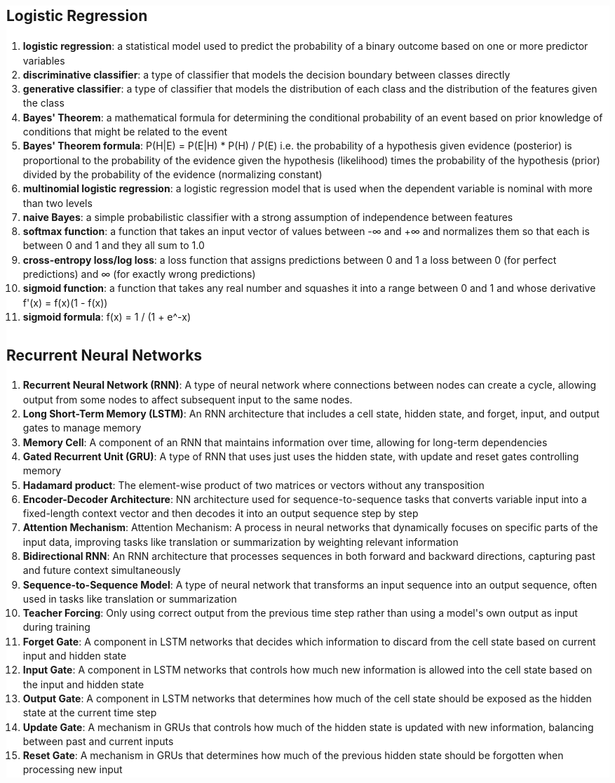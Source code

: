 ## Logistic Regression

1. **logistic regression**: a statistical model used to predict the probability of a binary outcome based on one or more predictor variables
2. **discriminative classifier**: a type of classifier that models the decision boundary between classes directly
3. **generative classifier**: a type of classifier that models the distribution of each class and the distribution of the features given the class
4. **Bayes' Theorem**: a mathematical formula for determining the conditional probability of an event based on prior knowledge of conditions that might be related to the event
5. **Bayes' Theorem formula**: P(H|E) = P(E|H) * P(H) / P(E) i.e. the probability of a hypothesis given evidence (posterior) is proportional to the probability of the evidence given the hypothesis (likelihood) times the probability of the hypothesis (prior) divided by the probability of the evidence (normalizing constant)
6. **multinomial logistic regression**: a logistic regression model that is used when the dependent variable is nominal with more than two levels
7. **naive Bayes**: a simple probabilistic classifier with a strong assumption of independence between features
8. **softmax function**: a function that takes an input vector of values between -∞ and +∞ and normalizes them so that each is between 0 and 1 and they all sum to 1.0
9. **cross-entropy loss/log loss**: a loss function that assigns predictions between 0 and 1 a loss between 0 (for perfect predictions) and ∞ (for exactly wrong predictions)
10. **sigmoid function**: a function that takes any real number and squashes it into a range between 0 and 1 and whose derivative f'(x) = f(x)(1 - f(x))
11. **sigmoid formula**: f(x) = 1 / (1 + e^-x)

## Recurrent Neural Networks

1.  **Recurrent Neural Network (RNN)**: A type of neural network where connections between nodes can create a cycle, allowing output from some nodes to affect subsequent input to the same nodes.
2.  **Long Short-Term Memory (LSTM)**: An RNN architecture that includes a cell state, hidden state, and forget, input, and output gates to manage memory
3.  **Memory Cell**: A component of an RNN that maintains information over time, allowing for long-term dependencies
4.  **Gated Recurrent Unit (GRU)**: A type of RNN that uses just uses the hidden state, with update and reset gates controlling memory
5.  **Hadamard product**: The element-wise product of two matrices or vectors without any transposition
6.  **Encoder-Decoder Architecture**: NN architecture used for sequence-to-sequence tasks that converts variable input into a fixed-length context vector and then decodes it into an output sequence step by step
7.  **Attention Mechanism**: Attention Mechanism: A process in neural networks that dynamically focuses on specific parts of the input data, improving tasks like translation or summarization by weighting relevant information
8.  **Bidirectional RNN**: An RNN architecture that processes sequences in both forward and backward directions, capturing past and future context simultaneously
9.  **Sequence-to-Sequence Model**: A type of neural network that transforms an input sequence into an output sequence, often used in tasks like translation or summarization
10. **Teacher Forcing**: Only using correct output from the previous time step rather than using a model's own output as input during training
11. **Forget Gate**: A component in LSTM networks that decides which information to discard from the cell state based on current input and hidden state
12. **Input Gate**: A component in LSTM networks that controls how much new information is allowed into the cell state based on the input and hidden state
13. **Output Gate**: A component in LSTM networks that determines how much of the cell state should be exposed as the hidden state at the current time step
14. **Update Gate**: A mechanism in GRUs that controls how much of the hidden state is updated with new information, balancing between past and current inputs
15. **Reset Gate**: A mechanism in GRUs that determines how much of the previous hidden state should be forgotten when processing new input
